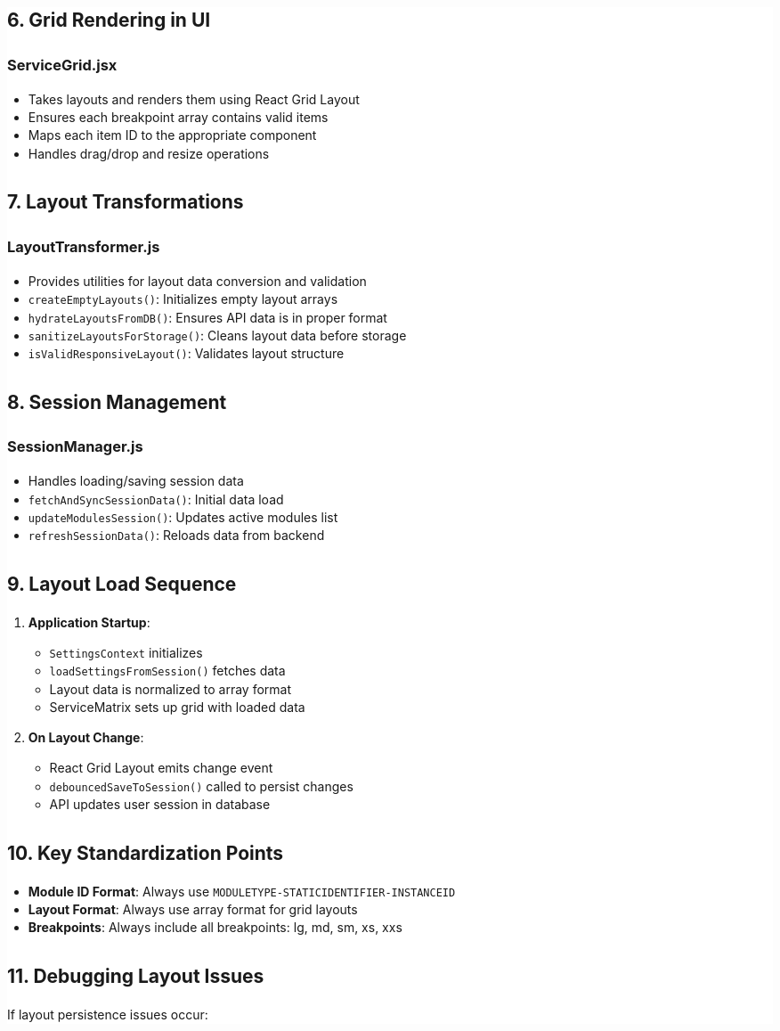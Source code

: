 ## 6. Grid Rendering in UI

### ServiceGrid.jsx
- Takes layouts and renders them using React Grid Layout
- Ensures each breakpoint array contains valid items
- Maps each item ID to the appropriate component
- Handles drag/drop and resize operations

## 7. Layout Transformations

### LayoutTransformer.js
- Provides utilities for layout data conversion and validation
- `createEmptyLayouts()`: Initializes empty layout arrays
- `hydrateLayoutsFromDB()`: Ensures API data is in proper format
- `sanitizeLayoutsForStorage()`: Cleans layout data before storage
- `isValidResponsiveLayout()`: Validates layout structure

## 8. Session Management

### SessionManager.js
- Handles loading/saving session data
- `fetchAndSyncSessionData()`: Initial data load
- `updateModulesSession()`: Updates active modules list
- `refreshSessionData()`: Reloads data from backend

## 9. Layout Load Sequence

1. **Application Startup**:
   - `SettingsContext` initializes
   - `loadSettingsFromSession()` fetches data
   - Layout data is normalized to array format
   - ServiceMatrix sets up grid with loaded data

2. **On Layout Change**:
   - React Grid Layout emits change event
   - `debouncedSaveToSession()` called to persist changes
   - API updates user session in database

## 10. Key Standardization Points

- **Module ID Format**: Always use `MODULETYPE-STATICIDENTIFIER-INSTANCEID`
- **Layout Format**: Always use array format for grid layouts
- **Breakpoints**: Always include all breakpoints: lg, md, sm, xs, xxs

## 11. Debugging Layout Issues

If layout persistence issues occur:
